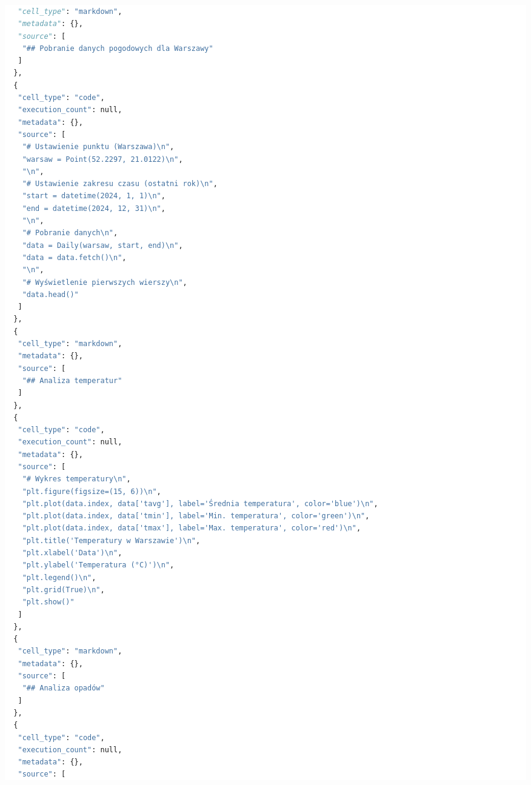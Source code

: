```python
   "cell_type": "markdown",
   "metadata": {},
   "source": [
    "## Pobranie danych pogodowych dla Warszawy"
   ]
  },
  {
   "cell_type": "code",
   "execution_count": null,
   "metadata": {},
   "source": [
    "# Ustawienie punktu (Warszawa)\n",
    "warsaw = Point(52.2297, 21.0122)\n",
    "\n",
    "# Ustawienie zakresu czasu (ostatni rok)\n",
    "start = datetime(2024, 1, 1)\n",
    "end = datetime(2024, 12, 31)\n",
    "\n",
    "# Pobranie danych\n",
    "data = Daily(warsaw, start, end)\n",
    "data = data.fetch()\n",
    "\n",
    "# Wyświetlenie pierwszych wierszy\n",
    "data.head()"
   ]
  },
  {
   "cell_type": "markdown",
   "metadata": {},
   "source": [
    "## Analiza temperatur"
   ]
  },
  {
   "cell_type": "code",
   "execution_count": null,
   "metadata": {},
   "source": [
    "# Wykres temperatury\n",
    "plt.figure(figsize=(15, 6))\n",
    "plt.plot(data.index, data['tavg'], label='Średnia temperatura', color='blue')\n",
    "plt.plot(data.index, data['tmin'], label='Min. temperatura', color='green')\n",
    "plt.plot(data.index, data['tmax'], label='Max. temperatura', color='red')\n",
    "plt.title('Temperatury w Warszawie')\n",
    "plt.xlabel('Data')\n",
    "plt.ylabel('Temperatura (°C)')\n",
    "plt.legend()\n",
    "plt.grid(True)\n",
    "plt.show()"
   ]
  },
  {
   "cell_type": "markdown",
   "metadata": {},
   "source": [
    "## Analiza opadów"
   ]
  },
  {
   "cell_type": "code",
   "execution_count": null,
   "metadata": {},
   "source": [
```